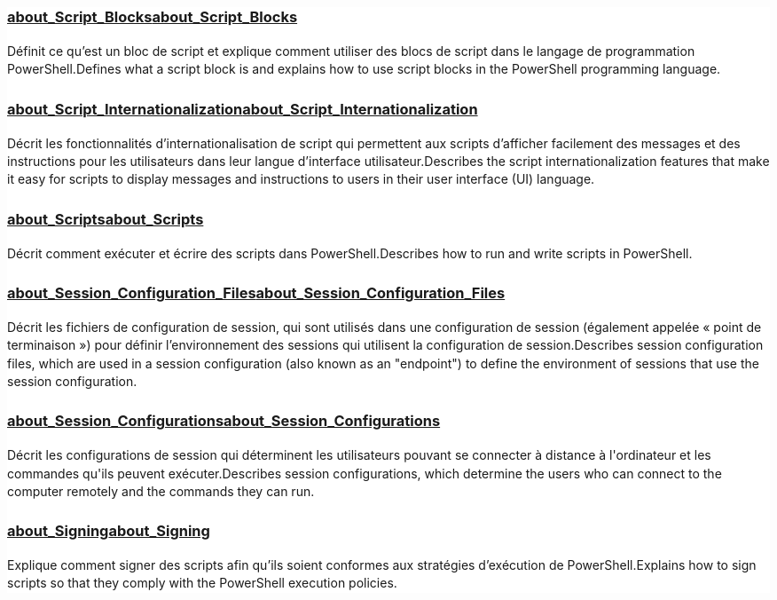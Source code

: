 ### [<span data-ttu-id="6c261-295">about_Script_Blocks</span><span class="sxs-lookup"><span data-stu-id="6c261-295">about_Script_Blocks</span></span>](about_Script_Blocks.md)
<span data-ttu-id="6c261-296">Définit ce qu’est un bloc de script et explique comment utiliser des blocs de script dans le langage de programmation PowerShell.</span><span class="sxs-lookup"><span data-stu-id="6c261-296">Defines what a script block is and explains how to use script blocks in the PowerShell programming language.</span></span>

### [<span data-ttu-id="6c261-297">about_Script_Internationalization</span><span class="sxs-lookup"><span data-stu-id="6c261-297">about_Script_Internationalization</span></span>](about_Script_Internationalization.md)
<span data-ttu-id="6c261-298">Décrit les fonctionnalités d’internationalisation de script qui permettent aux scripts d’afficher facilement des messages et des instructions pour les utilisateurs dans leur langue d’interface utilisateur.</span><span class="sxs-lookup"><span data-stu-id="6c261-298">Describes the script internationalization features that make it easy for scripts to display messages and instructions to users in their user interface (UI) language.</span></span>

### [<span data-ttu-id="6c261-299">about_Scripts</span><span class="sxs-lookup"><span data-stu-id="6c261-299">about_Scripts</span></span>](about_Scripts.md)
<span data-ttu-id="6c261-300">Décrit comment exécuter et écrire des scripts dans PowerShell.</span><span class="sxs-lookup"><span data-stu-id="6c261-300">Describes how to run and write scripts in PowerShell.</span></span>

### [<span data-ttu-id="6c261-301">about_Session_Configuration_Files</span><span class="sxs-lookup"><span data-stu-id="6c261-301">about_Session_Configuration_Files</span></span>](about_Session_Configuration_Files.md)
<span data-ttu-id="6c261-302">Décrit les fichiers de configuration de session, qui sont utilisés dans une configuration de session (également appelée « point de terminaison ») pour définir l’environnement des sessions qui utilisent la configuration de session.</span><span class="sxs-lookup"><span data-stu-id="6c261-302">Describes session configuration files, which are used in a session configuration (also known as an "endpoint") to define the environment of sessions that use the session configuration.</span></span>

### [<span data-ttu-id="6c261-303">about_Session_Configurations</span><span class="sxs-lookup"><span data-stu-id="6c261-303">about_Session_Configurations</span></span>](about_Session_Configurations.md)
<span data-ttu-id="6c261-304">Décrit les configurations de session qui déterminent les utilisateurs pouvant se connecter à distance à l'ordinateur et les commandes qu'ils peuvent exécuter.</span><span class="sxs-lookup"><span data-stu-id="6c261-304">Describes session configurations, which determine the users who can connect to the computer remotely and the commands they can run.</span></span>

### [<span data-ttu-id="6c261-305">about_Signing</span><span class="sxs-lookup"><span data-stu-id="6c261-305">about_Signing</span></span>](about_Signing.md)
<span data-ttu-id="6c261-306">Explique comment signer des scripts afin qu’ils soient conformes aux stratégies d’exécution de PowerShell.</span><span class="sxs-lookup"><span data-stu-id="6c261-306">Explains how to sign scripts so that they comply with the PowerShell execution policies.</span></span>
